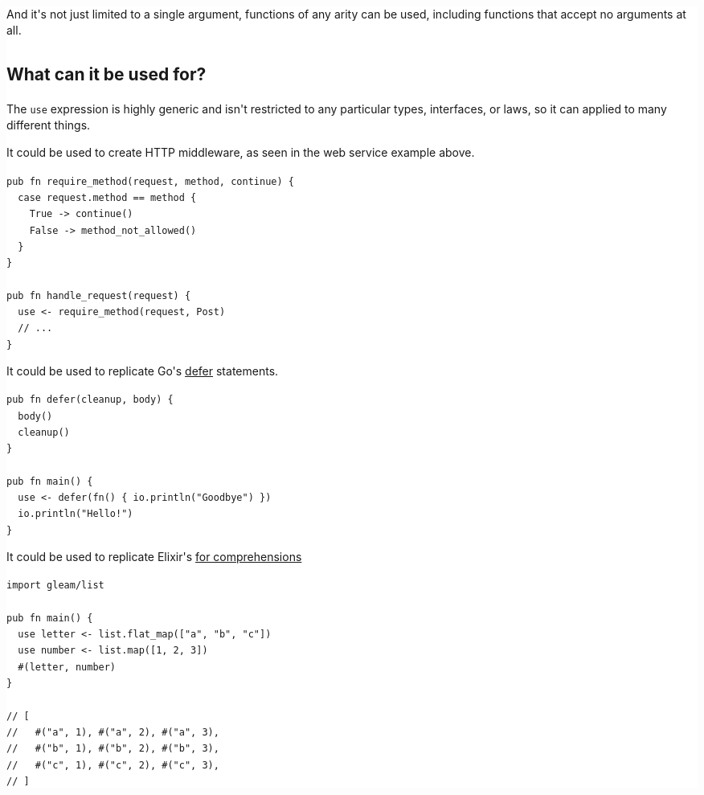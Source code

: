 And it's not just limited to a single argument, functions of any arity can be
used, including functions that accept no arguments at all.

## What can it be used for?

The `use` expression is highly generic and isn't restricted to any particular
types, interfaces, or laws, so it can applied to many different things.

It could be used to create HTTP middleware, as seen in the web service example
above.

```gleam
pub fn require_method(request, method, continue) {
  case request.method == method {
    True -> continue()
    False -> method_not_allowed()
  }
}

pub fn handle_request(request) {
  use <- require_method(request, Post)
  // ...
}
```

It could be used to replicate Go's [defer](https://gobyexample.com/defer)
statements.

```gleam
pub fn defer(cleanup, body) {
  body()
  cleanup()
}

pub fn main() {
  use <- defer(fn() { io.println("Goodbye") })
  io.println("Hello!")
}
```

It could be used to replicate Elixir's
[for comprehensions](https://elixir-lang.org/getting-started/comprehensions.html)

```gleam
import gleam/list

pub fn main() {
  use letter <- list.flat_map(["a", "b", "c"])
  use number <- list.map([1, 2, 3])
  #(letter, number)
}

// [
//   #("a", 1), #("a", 2), #("a", 3),
//   #("b", 1), #("b", 2), #("b", 3),
//   #("c", 1), #("c", 2), #("c", 3),
// ]
```


[release]: https://github.com/gleam-lang/gleam/releases/tag/v0.25.0